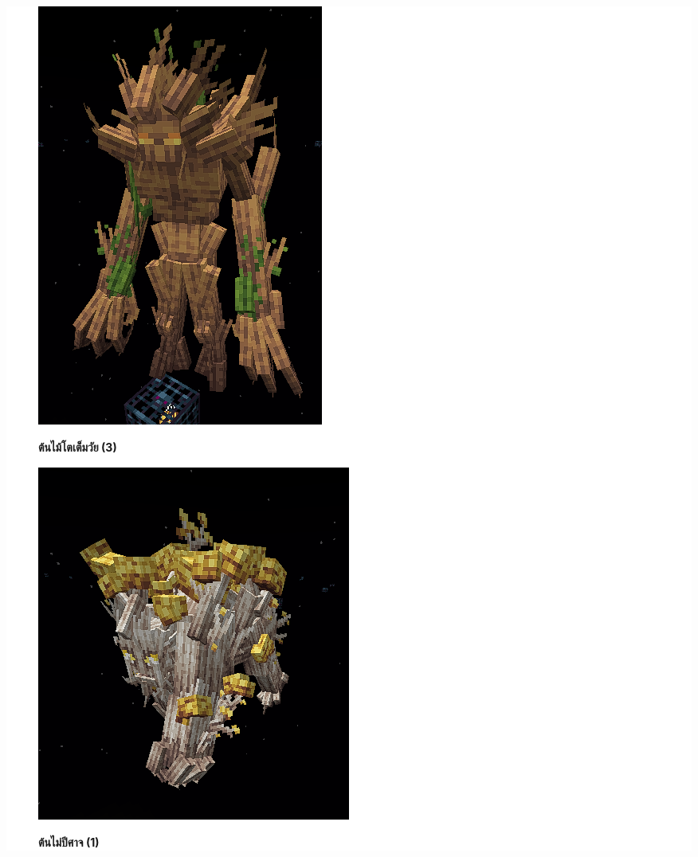 <div><figure><img src=".gitbook/assets/growth_tree3.png" alt=""><figcaption><p><strong>ต้นไม้โตเต็มวัย (3)</strong></p></figcaption></figure> <figure><img src=".gitbook/assets/devil_treant1.png" alt=""><figcaption><p><strong>ต้นไม่ปีศาจ (1)</strong></p></figcaption></figure>